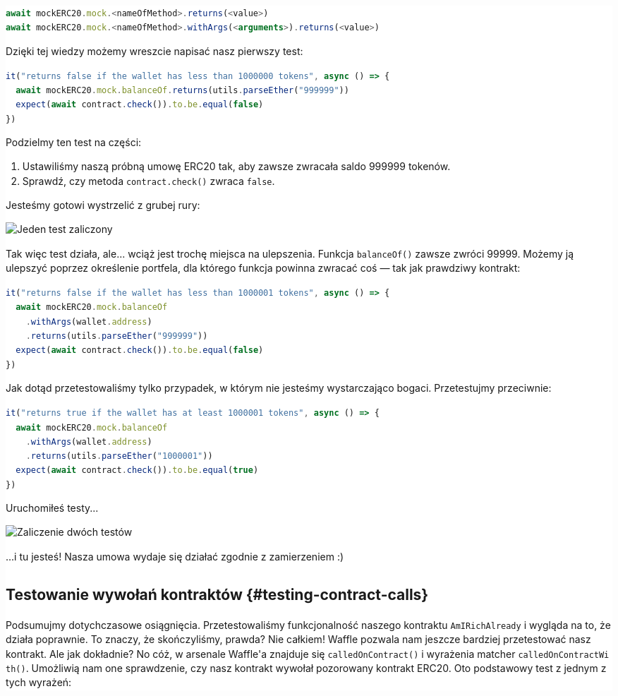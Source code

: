 ```typescript
await mockERC20.mock.<nameOfMethod>.returns(<value>)
await mockERC20.mock.<nameOfMethod>.withArgs(<arguments>).returns(<value>)
```

Dzięki tej wiedzy możemy wreszcie napisać nasz pierwszy test:

```typescript
it("returns false if the wallet has less than 1000000 tokens", async () => {
  await mockERC20.mock.balanceOf.returns(utils.parseEther("999999"))
  expect(await contract.check()).to.be.equal(false)
})
```

Podzielmy ten test na części:

1. Ustawiliśmy naszą próbną umowę ERC20 tak, aby zawsze zwracała saldo 999999 tokenów.
2. Sprawdź, czy metoda `contract.check()` zwraca `false`.

Jesteśmy gotowi wystrzelić z grubej rury:

![Jeden test zaliczony](test-one.png)

Tak więc test działa, ale... wciąż jest trochę miejsca na ulepszenia. Funkcja `balanceOf()` zawsze zwróci 99999. Możemy ją ulepszyć poprzez określenie portfela, dla którego funkcja powinna zwracać coś — tak jak prawdziwy kontrakt:

```typescript
it("returns false if the wallet has less than 1000001 tokens", async () => {
  await mockERC20.mock.balanceOf
    .withArgs(wallet.address)
    .returns(utils.parseEther("999999"))
  expect(await contract.check()).to.be.equal(false)
})
```

Jak dotąd przetestowaliśmy tylko przypadek, w którym nie jesteśmy wystarczająco bogaci. Przetestujmy przeciwnie:

```typescript
it("returns true if the wallet has at least 1000001 tokens", async () => {
  await mockERC20.mock.balanceOf
    .withArgs(wallet.address)
    .returns(utils.parseEther("1000001"))
  expect(await contract.check()).to.be.equal(true)
})
```

Uruchomiłeś testy...

![Zaliczenie dwóch testów](test-two.png)

...i tu jesteś! Nasza umowa wydaje się działać zgodnie z zamierzeniem :)

## Testowanie wywołań kontraktów {#testing-contract-calls}

Podsumujmy dotychczasowe osiągnięcia. Przetestowaliśmy funkcjonalność naszego kontraktu `AmIRichAlready` i wygląda na to, że działa poprawnie. To znaczy, że skończyliśmy, prawda? Nie całkiem! Waffle pozwala nam jeszcze bardziej przetestować nasz kontrakt. Ale jak dokładnie? No cóż, w arsenale Waffle'a znajduje się `calledOnContract()` i wyrażenia matcher `calledOnContractWith()`. Umożliwią nam one sprawdzenie, czy nasz kontrakt wywołał pozorowany kontrakt ERC20. Oto podstawowy test z jednym z tych wyrażeń:

